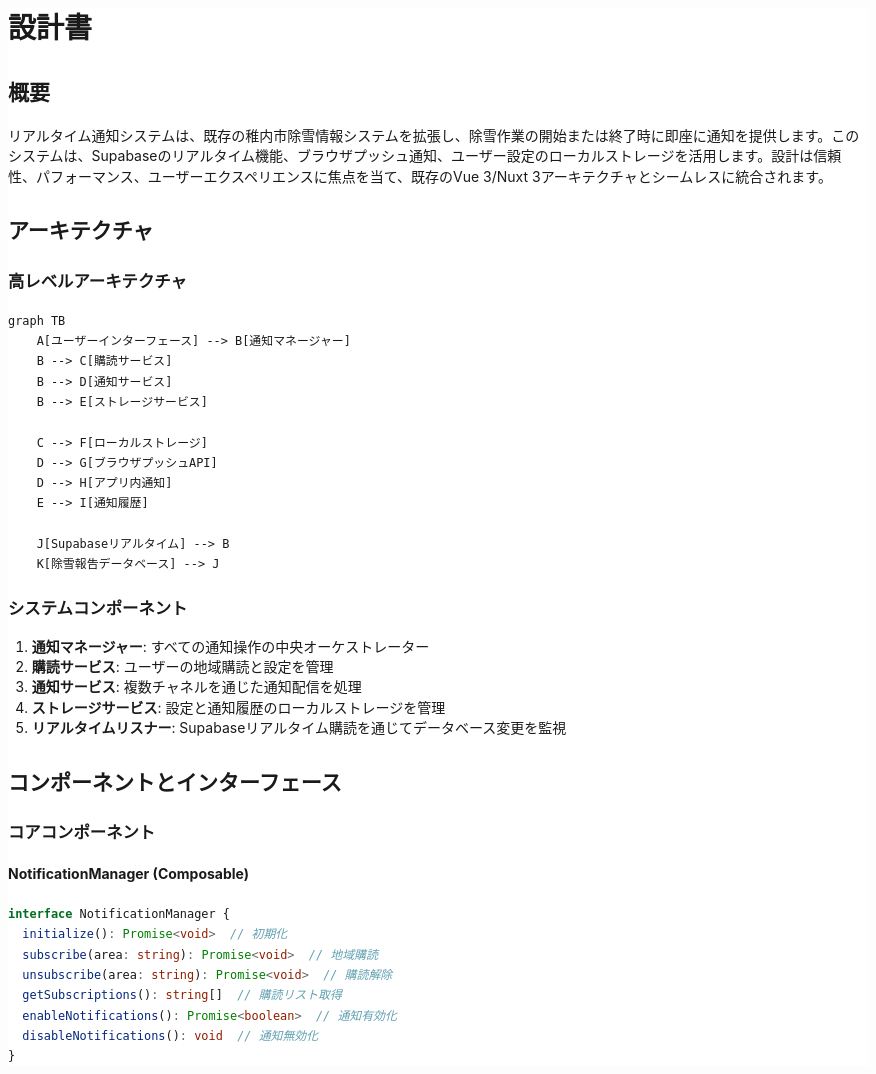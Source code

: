 # 設計書

## 概要

リアルタイム通知システムは、既存の稚内市除雪情報システムを拡張し、除雪作業の開始または終了時に即座に通知を提供します。このシステムは、Supabaseのリアルタイム機能、ブラウザプッシュ通知、ユーザー設定のローカルストレージを活用します。設計は信頼性、パフォーマンス、ユーザーエクスペリエンスに焦点を当て、既存のVue 3/Nuxt 3アーキテクチャとシームレスに統合されます。

## アーキテクチャ

### 高レベルアーキテクチャ

```mermaid
graph TB
    A[ユーザーインターフェース] --> B[通知マネージャー]
    B --> C[購読サービス]
    B --> D[通知サービス]
    B --> E[ストレージサービス]
    
    C --> F[ローカルストレージ]
    D --> G[ブラウザプッシュAPI]
    D --> H[アプリ内通知]
    E --> I[通知履歴]
    
    J[Supabaseリアルタイム] --> B
    K[除雪報告データベース] --> J
```

### システムコンポーネント

1. **通知マネージャー**: すべての通知操作の中央オーケストレーター
2. **購読サービス**: ユーザーの地域購読と設定を管理
3. **通知サービス**: 複数チャネルを通じた通知配信を処理
4. **ストレージサービス**: 設定と通知履歴のローカルストレージを管理
5. **リアルタイムリスナー**: Supabaseリアルタイム購読を通じてデータベース変更を監視

## コンポーネントとインターフェース

### コアコンポーネント

#### NotificationManager (Composable)
```typescript
interface NotificationManager {
  initialize(): Promise<void>  // 初期化
  subscribe(area: string): Promise<void>  // 地域購読
  unsubscribe(area: string): Promise<void>  // 購読解除
  getSubscriptions(): string[]  // 購読リスト取得
  enableNotifications(): Promise<boolean>  // 通知有効化
  disableNotifications(): void  // 通知無効化
}
```
